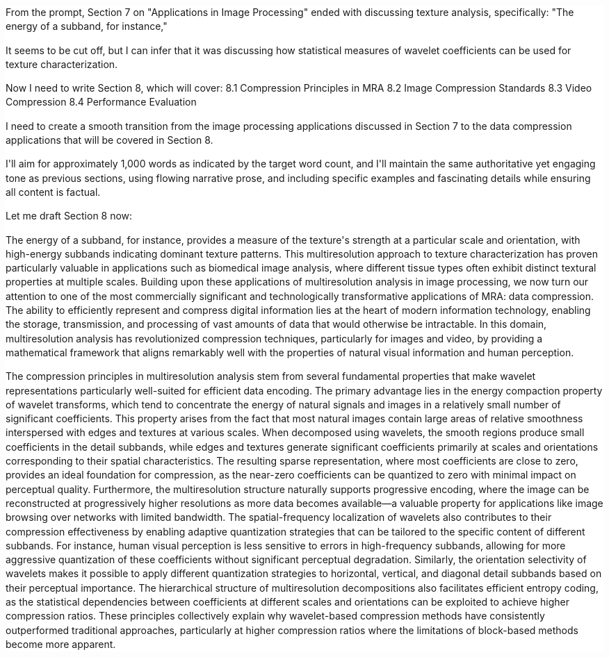From the prompt, Section 7 on "Applications in Image Processing" ended with discussing texture analysis, specifically: "The energy of a subband, for instance,"

It seems to be cut off, but I can infer that it was discussing how statistical measures of wavelet coefficients can be used for texture characterization.

Now I need to write Section 8, which will cover:
8.1 Compression Principles in MRA
8.2 Image Compression Standards
8.3 Video Compression
8.4 Performance Evaluation

I need to create a smooth transition from the image processing applications discussed in Section 7 to the data compression applications that will be covered in Section 8.

I'll aim for approximately 1,000 words as indicated by the target word count, and I'll maintain the same authoritative yet engaging tone as previous sections, using flowing narrative prose, and including specific examples and fascinating details while ensuring all content is factual.

Let me draft Section 8 now:

The energy of a subband, for instance, provides a measure of the texture's strength at a particular scale and orientation, with high-energy subbands indicating dominant texture patterns. This multiresolution approach to texture characterization has proven particularly valuable in applications such as biomedical image analysis, where different tissue types often exhibit distinct textural properties at multiple scales. Building upon these applications of multiresolution analysis in image processing, we now turn our attention to one of the most commercially significant and technologically transformative applications of MRA: data compression. The ability to efficiently represent and compress digital information lies at the heart of modern information technology, enabling the storage, transmission, and processing of vast amounts of data that would otherwise be intractable. In this domain, multiresolution analysis has revolutionized compression techniques, particularly for images and video, by providing a mathematical framework that aligns remarkably well with the properties of natural visual information and human perception.

The compression principles in multiresolution analysis stem from several fundamental properties that make wavelet representations particularly well-suited for efficient data encoding. The primary advantage lies in the energy compaction property of wavelet transforms, which tend to concentrate the energy of natural signals and images in a relatively small number of significant coefficients. This property arises from the fact that most natural images contain large areas of relative smoothness interspersed with edges and textures at various scales. When decomposed using wavelets, the smooth regions produce small coefficients in the detail subbands, while edges and textures generate significant coefficients primarily at scales and orientations corresponding to their spatial characteristics. The resulting sparse representation, where most coefficients are close to zero, provides an ideal foundation for compression, as the near-zero coefficients can be quantized to zero with minimal impact on perceptual quality. Furthermore, the multiresolution structure naturally supports progressive encoding, where the image can be reconstructed at progressively higher resolutions as more data becomes available—a valuable property for applications like image browsing over networks with limited bandwidth. The spatial-frequency localization of wavelets also contributes to their compression effectiveness by enabling adaptive quantization strategies that can be tailored to the specific content of different subbands. For instance, human visual perception is less sensitive to errors in high-frequency subbands, allowing for more aggressive quantization of these coefficients without significant perceptual degradation. Similarly, the orientation selectivity of wavelets makes it possible to apply different quantization strategies to horizontal, vertical, and diagonal detail subbands based on their perceptual importance. The hierarchical structure of multiresolution decompositions also facilitates efficient entropy coding, as the statistical dependencies between coefficients at different scales and orientations can be exploited to achieve higher compression ratios. These principles collectively explain why wavelet-based compression methods have consistently outperformed traditional approaches, particularly at higher compression ratios where the limitations of block-based methods become more apparent.
